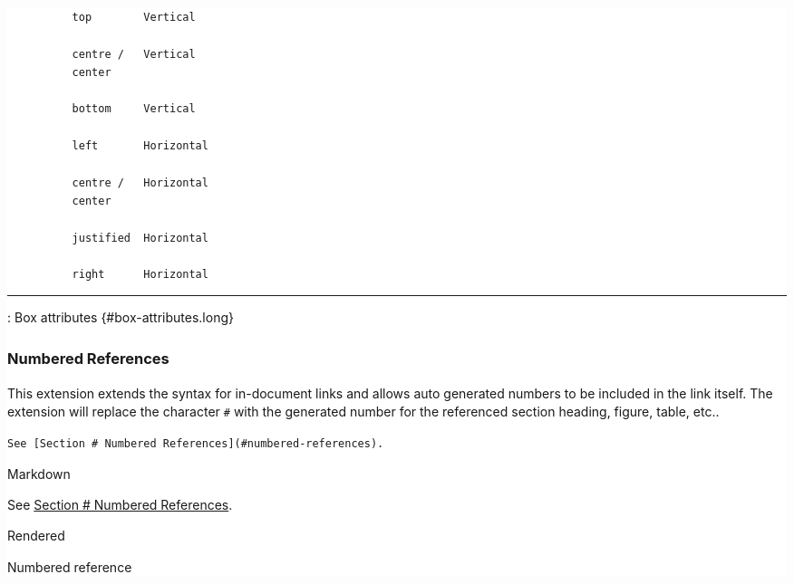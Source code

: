               top        Vertical

              centre /   Vertical
              center

              bottom     Vertical

              left       Horizontal

              centre /   Horizontal
              center

              justified  Horizontal

              right      Horizontal
-------------------------------------------------------------------------------

: Box attributes {#box-attributes.long}

### Numbered References

This extension extends the syntax for in-document links and allows auto generated numbers to be included in the link itself. The extension will replace the character `#` with the generated number for the referenced section heading, figure, table, etc..


<div id="numbered-references" class="example box" style="ruled" align="bottom left">
<div class="sub box">

`See [Section # Numbered References](#numbered-references).`

<span class="caption">Markdown</span>
</div>
<div class="sub box" align="centre centre">
  
See [Section # Numbered References](#numbered-references).

<span class="caption">Rendered</span>
</div>
<span class="caption">Numbered reference</span>
</div>
